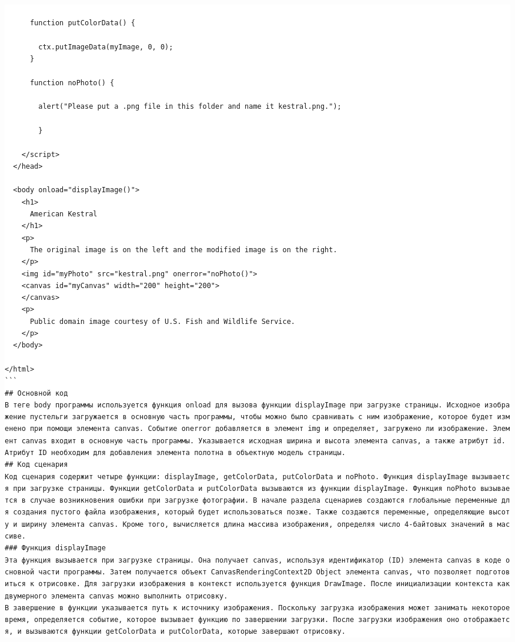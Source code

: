 ````

      function putColorData() {

        ctx.putImageData(myImage, 0, 0);
      }
      
      function noPhoto() {
      
        alert("Please put a .png file in this folder and name it kestral.png.");
        
        }
      
    </script>
  </head>
  
  <body onload="displayImage()">
    <h1>
      American Kestral
    </h1>
    <p>
      The original image is on the left and the modified image is on the right.
    </p>
    <img id="myPhoto" src="kestral.png" onerror="noPhoto()">
    <canvas id="myCanvas" width="200" height="200">
    </canvas>
    <p>
      Public domain image courtesy of U.S. Fish and Wildlife Service.
    </p>
  </body>

</html>
```
## Основной код
В теге body программы используется функция onload для вызова функции displayImage при загрузке страницы. Исходное изображение пустельги загружается в основную часть программы, чтобы можно было сравнивать с ним изображение, которое будет изменено при помощи элемента canvas. Событие onerror добавляется в элемент img и определяет, загружено ли изображение. Элемент canvas входит в основную часть программы. Указывается исходная ширина и высота элемента canvas, а также атрибут id. Атрибут ID необходим для добавления элемента полотна в объектную модель страницы.
## Код сценария
Код сценария содержит четыре функции: displayImage, getColorData, putColorData и noPhoto. Функция displayImage вызывается при загрузке страницы. Функции getColorData и putColorData вызываются из функции displayImage. Функция noPhoto вызывается в случае возникновения ошибки при загрузке фотографии. В начале раздела сценариев создаются глобальные переменные для создания пустого файла изображения, который будет использоваться позже. Также создаются переменные, определяющие высоту и ширину элемента canvas. Кроме того, вычисляется длина массива изображения, определяя число 4-байтовых значений в массиве.
### Функция displayImage
Эта функция вызывается при загрузке страницы. Она получает canvas, используя идентификатор (ID) элемента canvas в коде основной части программы. Затем получается объект CanvasRenderingContext2D Object элемента canvas, что позволяет подготовиться к отрисовке. Для загрузки изображения в контекст используется функция DrawImage. После инициализации контекста как двумерного элемента canvas можно выполнить отрисовку.
В завершение в функции указывается путь к источнику изображения. Поскольку загрузка изображения может занимать некоторое время, определяется событие, которое вызывает функцию по завершении загрузки. После загрузки изображения оно отображается, и вызываются функции getColorData и putColorData, которые завершают отрисовку.
````